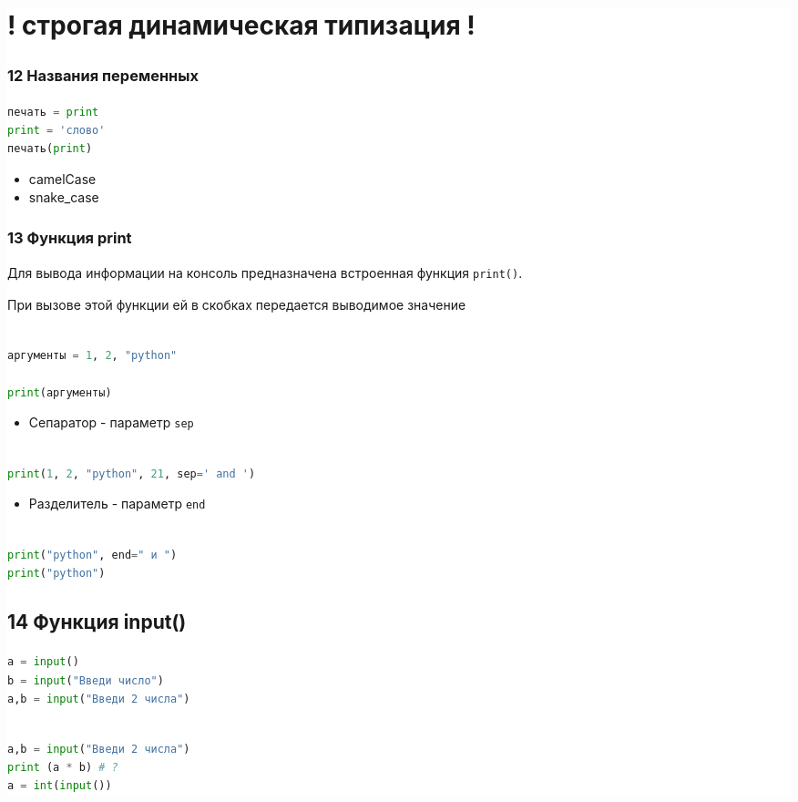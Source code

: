 # ! строгая динамическая типизация !

### 12 Названия переменных
```python
печать = print
print = 'слово'
печать(print)
```

* camelCase
* snake_case


### 13 Функция print

Для вывода информации на консоль предназначена встроенная функция `print()`. 

При вызове этой функции ей в скобках передается выводимое значение


```python

аргументы = 1, 2, "python"

print(аргументы)

```

* Сепаратор - параметр `sep`

```python

print(1, 2, "python", 21, sep=' and ')

```

* Разделитель - параметр `end`


```python

print("python", end=" и ")
print("python")

```


## 14 Функция input()

```python
a = input()
b = input("Введи число")
a,b = input("Введи 2 числа")
```

```python

a,b = input("Введи 2 числа")
print (a * b) # ?
a = int(input())
```
